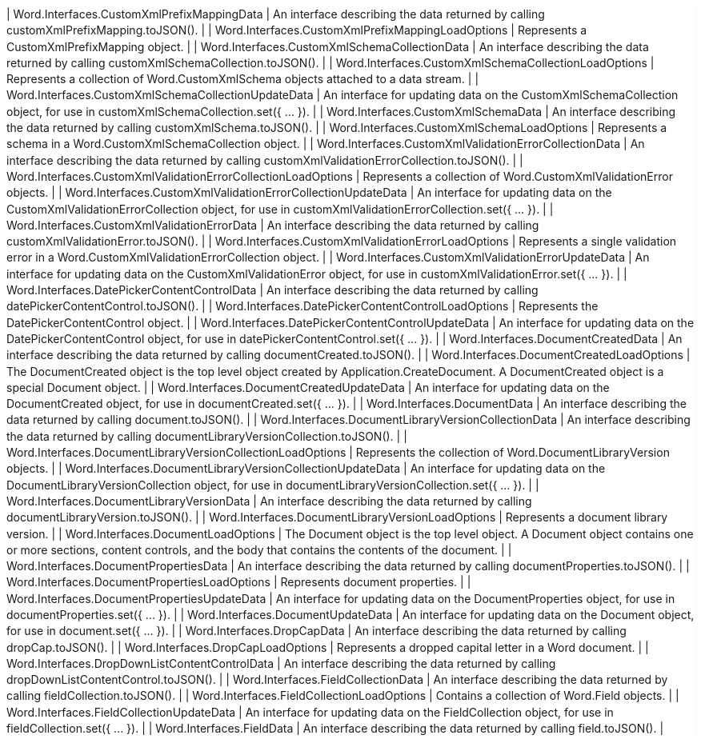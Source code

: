 | Word.Interfaces.CustomXmlPrefixMappingData | An interface describing the data returned by calling customXmlPrefixMapping.toJSON(). |
| Word.Interfaces.CustomXmlPrefixMappingLoadOptions | Represents a CustomXmlPrefixMapping object. |
| Word.Interfaces.CustomXmlSchemaCollectionData | An interface describing the data returned by calling customXmlSchemaCollection.toJSON(). |
| Word.Interfaces.CustomXmlSchemaCollectionLoadOptions | Represents a collection of Word.CustomXmlSchema objects attached to a data stream. |
| Word.Interfaces.CustomXmlSchemaCollectionUpdateData | An interface for updating data on the CustomXmlSchemaCollection object, for use in customXmlSchemaCollection.set({ ... }). |
| Word.Interfaces.CustomXmlSchemaData | An interface describing the data returned by calling customXmlSchema.toJSON(). |
| Word.Interfaces.CustomXmlSchemaLoadOptions | Represents a schema in a Word.CustomXmlSchemaCollection object. |
| Word.Interfaces.CustomXmlValidationErrorCollectionData | An interface describing the data returned by calling customXmlValidationErrorCollection.toJSON(). |
| Word.Interfaces.CustomXmlValidationErrorCollectionLoadOptions | Represents a collection of Word.CustomXmlValidationError objects. |
| Word.Interfaces.CustomXmlValidationErrorCollectionUpdateData | An interface for updating data on the CustomXmlValidationErrorCollection object, for use in customXmlValidationErrorCollection.set({ ... }). |
| Word.Interfaces.CustomXmlValidationErrorData | An interface describing the data returned by calling customXmlValidationError.toJSON(). |
| Word.Interfaces.CustomXmlValidationErrorLoadOptions | Represents a single validation error in a Word.CustomXmlValidationErrorCollection object. |
| Word.Interfaces.CustomXmlValidationErrorUpdateData | An interface for updating data on the CustomXmlValidationError object, for use in customXmlValidationError.set({ ... }). |
| Word.Interfaces.DatePickerContentControlData | An interface describing the data returned by calling datePickerContentControl.toJSON(). |
| Word.Interfaces.DatePickerContentControlLoadOptions | Represents the DatePickerContentControl object. |
| Word.Interfaces.DatePickerContentControlUpdateData | An interface for updating data on the DatePickerContentControl object, for use in datePickerContentControl.set({ ... }). |
| Word.Interfaces.DocumentCreatedData | An interface describing the data returned by calling documentCreated.toJSON(). |
| Word.Interfaces.DocumentCreatedLoadOptions | The DocumentCreated object is the top level object created by Application.CreateDocument. A DocumentCreated object is a special Document object. |
| Word.Interfaces.DocumentCreatedUpdateData | An interface for updating data on the DocumentCreated object, for use in documentCreated.set({ ... }). |
| Word.Interfaces.DocumentData | An interface describing the data returned by calling document.toJSON(). |
| Word.Interfaces.DocumentLibraryVersionCollectionData | An interface describing the data returned by calling documentLibraryVersionCollection.toJSON(). |
| Word.Interfaces.DocumentLibraryVersionCollectionLoadOptions | Represents the collection of Word.DocumentLibraryVersion objects. |
| Word.Interfaces.DocumentLibraryVersionCollectionUpdateData | An interface for updating data on the DocumentLibraryVersionCollection object, for use in documentLibraryVersionCollection.set({ ... }). |
| Word.Interfaces.DocumentLibraryVersionData | An interface describing the data returned by calling documentLibraryVersion.toJSON(). |
| Word.Interfaces.DocumentLibraryVersionLoadOptions | Represents a document library version. |
| Word.Interfaces.DocumentLoadOptions | The Document object is the top level object. A Document object contains one or more sections, content controls, and the body that contains the contents of the document. |
| Word.Interfaces.DocumentPropertiesData | An interface describing the data returned by calling documentProperties.toJSON(). |
| Word.Interfaces.DocumentPropertiesLoadOptions | Represents document properties. |
| Word.Interfaces.DocumentPropertiesUpdateData | An interface for updating data on the DocumentProperties object, for use in documentProperties.set({ ... }). |
| Word.Interfaces.DocumentUpdateData | An interface for updating data on the Document object, for use in document.set({ ... }). |
| Word.Interfaces.DropCapData | An interface describing the data returned by calling dropCap.toJSON(). |
| Word.Interfaces.DropCapLoadOptions | Represents a dropped capital letter in a Word document. |
| Word.Interfaces.DropDownListContentControlData | An interface describing the data returned by calling dropDownListContentControl.toJSON(). |
| Word.Interfaces.FieldCollectionData | An interface describing the data returned by calling fieldCollection.toJSON(). |
| Word.Interfaces.FieldCollectionLoadOptions | Contains a collection of Word.Field objects. |
| Word.Interfaces.FieldCollectionUpdateData | An interface for updating data on the FieldCollection object, for use in fieldCollection.set({ ... }). |
| Word.Interfaces.FieldData | An interface describing the data returned by calling field.toJSON(). |